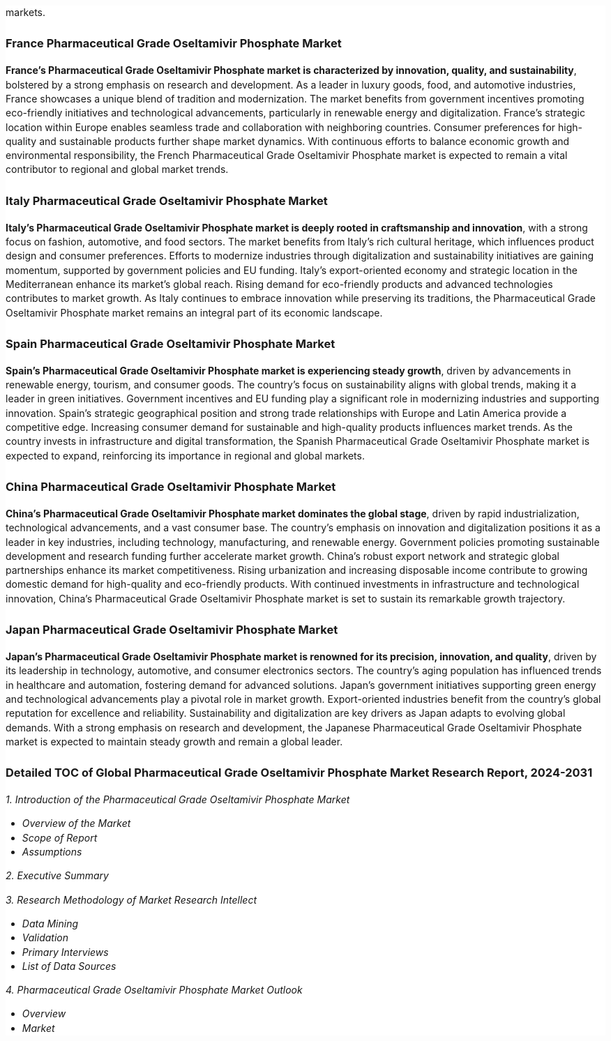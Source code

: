 markets.</p><h3><strong>France Pharmaceutical Grade Oseltamivir Phosphate Market</strong></h3><p><strong>France&rsquo;s Pharmaceutical Grade Oseltamivir Phosphate market is characterized by innovation, quality, and sustainability</strong>, bolstered by a strong emphasis on research and development. As a leader in luxury goods, food, and automotive industries, France showcases a unique blend of tradition and modernization. The market benefits from government incentives promoting eco-friendly initiatives and technological advancements, particularly in renewable energy and digitalization. France&rsquo;s strategic location within Europe enables seamless trade and collaboration with neighboring countries. Consumer preferences for high-quality and sustainable products further shape market dynamics. With continuous efforts to balance economic growth and environmental responsibility, the French Pharmaceutical Grade Oseltamivir Phosphate market is expected to remain a vital contributor to regional and global market trends.</p><h3><strong>Italy Pharmaceutical Grade Oseltamivir Phosphate Market</strong></h3><p><strong>Italy&rsquo;s Pharmaceutical Grade Oseltamivir Phosphate market is deeply rooted in craftsmanship and innovation</strong>, with a strong focus on fashion, automotive, and food sectors. The market benefits from Italy&rsquo;s rich cultural heritage, which influences product design and consumer preferences. Efforts to modernize industries through digitalization and sustainability initiatives are gaining momentum, supported by government policies and EU funding. Italy&rsquo;s export-oriented economy and strategic location in the Mediterranean enhance its market&rsquo;s global reach. Rising demand for eco-friendly products and advanced technologies contributes to market growth. As Italy continues to embrace innovation while preserving its traditions, the Pharmaceutical Grade Oseltamivir Phosphate market remains an integral part of its economic landscape.</p><h3><strong>Spain Pharmaceutical Grade Oseltamivir Phosphate Market</strong></h3><p><strong>Spain&rsquo;s Pharmaceutical Grade Oseltamivir Phosphate market is experiencing steady growth</strong>, driven by advancements in renewable energy, tourism, and consumer goods. The country&rsquo;s focus on sustainability aligns with global trends, making it a leader in green initiatives. Government incentives and EU funding play a significant role in modernizing industries and supporting innovation. Spain&rsquo;s strategic geographical position and strong trade relationships with Europe and Latin America provide a competitive edge. Increasing consumer demand for sustainable and high-quality products influences market trends. As the country invests in infrastructure and digital transformation, the Spanish Pharmaceutical Grade Oseltamivir Phosphate market is expected to expand, reinforcing its importance in regional and global markets.</p><h3><strong>China Pharmaceutical Grade Oseltamivir Phosphate Market</strong></h3><p><strong>China&rsquo;s Pharmaceutical Grade Oseltamivir Phosphate market dominates the global stage</strong>, driven by rapid industrialization, technological advancements, and a vast consumer base. The country&rsquo;s emphasis on innovation and digitalization positions it as a leader in key industries, including technology, manufacturing, and renewable energy. Government policies promoting sustainable development and research funding further accelerate market growth. China&rsquo;s robust export network and strategic global partnerships enhance its market competitiveness. Rising urbanization and increasing disposable income contribute to growing domestic demand for high-quality and eco-friendly products. With continued investments in infrastructure and technological innovation, China&rsquo;s Pharmaceutical Grade Oseltamivir Phosphate market is set to sustain its remarkable growth trajectory.</p><h3><strong>Japan Pharmaceutical Grade Oseltamivir Phosphate Market</strong></h3><p><strong>Japan&rsquo;s Pharmaceutical Grade Oseltamivir Phosphate market is renowned for its precision, innovation, and quality</strong>, driven by its leadership in technology, automotive, and consumer electronics sectors. The country&rsquo;s aging population has influenced trends in healthcare and automation, fostering demand for advanced solutions. Japan&rsquo;s government initiatives supporting green energy and technological advancements play a pivotal role in market growth. Export-oriented industries benefit from the country&rsquo;s global reputation for excellence and reliability. Sustainability and digitalization are key drivers as Japan adapts to evolving global demands. With a strong emphasis on research and development, the Japanese Pharmaceutical Grade Oseltamivir Phosphate market is expected to maintain steady growth and remain a global leader.</p><h3><span class="">Detailed TOC of Global Pharmaceutical Grade Oseltamivir Phosphate Market Research Report, 2024-2031</span></h3><p><em><span class="font-[700]">1. Introduction of the Pharmaceutical Grade Oseltamivir Phosphate Market</span></em></p><ul><li><em><span class="">Overview of the Market</span></em></li><li><em><span class="">Scope of Report</span></em></li><li><em><span class="">Assumptions</span></em></li></ul><p><em><span class="font-[700]">2. Executive Summary</span></em></p><p><em><span class="font-[700]">3. Research Methodology of Market Research Intellect</span></em></p><ul><li><em><span class="">Data Mining</span></em></li><li><em><span class="">Validation</span></em></li><li><em><span class="">Primary Interviews</span></em></li><li><em><span class="">List of Data Sources</span></em></li></ul><p><em><span class="font-[700]">4. Pharmaceutical Grade Oseltamivir Phosphate Market Outlook</span></em></p><ul><li><em><span class="">Overview</span></em></li><li><em><span class="">Market